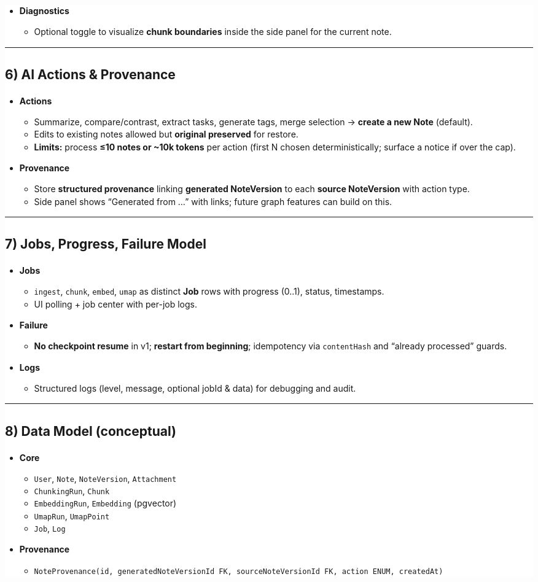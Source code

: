 - **Diagnostics**

  - Optional toggle to visualize **chunk boundaries** inside the side panel for the current note.

---

## 6) AI Actions & Provenance

- **Actions**

  - Summarize, compare/contrast, extract tasks, generate tags, merge selection → **create a new Note** (default).
  - Edits to existing notes allowed but **original preserved** for restore.
  - **Limits:** process **≤10 notes or ~10k tokens** per action (first N chosen deterministically; surface a notice if over the cap).

- **Provenance**

  - Store **structured provenance** linking **generated NoteVersion** to each **source NoteVersion** with action type.
  - Side panel shows “Generated from …” with links; future graph features can build on this.

---

## 7) Jobs, Progress, Failure Model

- **Jobs**

  - `ingest`, `chunk`, `embed`, `umap` as distinct **Job** rows with progress (0..1), status, timestamps.
  - UI polling + job center with per-job logs.

- **Failure**

  - **No checkpoint resume** in v1; **restart from beginning**; idempotency via `contentHash` and “already processed” guards.

- **Logs**

  - Structured logs (level, message, optional jobId & data) for debugging and audit.

---

## 8) Data Model (conceptual)

- **Core**

  - `User`, `Note`, `NoteVersion`, `Attachment`
  - `ChunkingRun`, `Chunk`
  - `EmbeddingRun`, `Embedding` (pgvector)
  - `UmapRun`, `UmapPoint`
  - `Job`, `Log`

- **Provenance**

  - `NoteProvenance(id, generatedNoteVersionId FK, sourceNoteVersionId FK, action ENUM, createdAt)`
